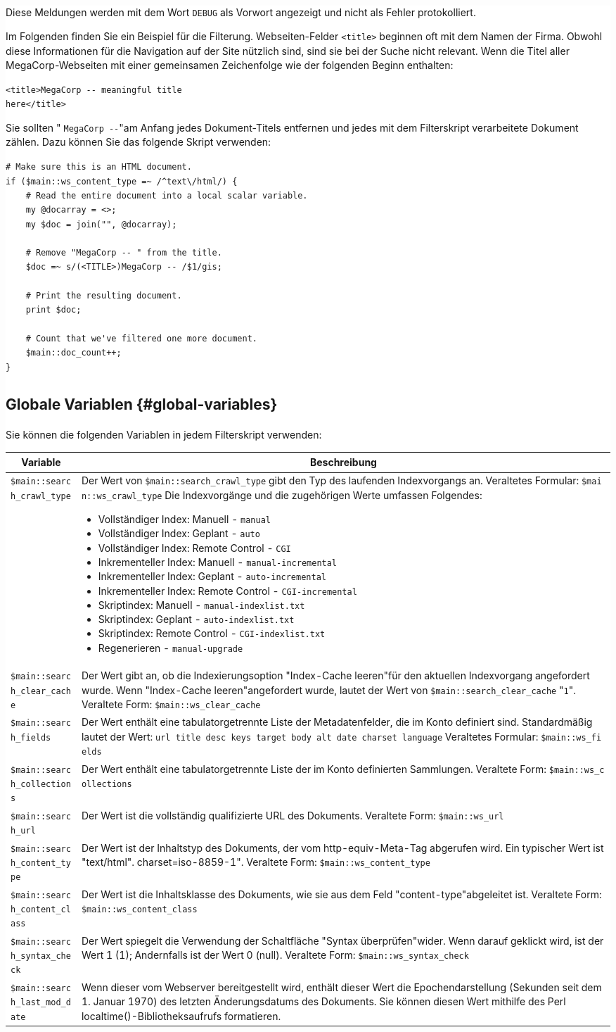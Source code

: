 Diese Meldungen werden mit dem Wort `DEBUG` als Vorwort angezeigt und nicht als Fehler protokolliert.

Im Folgenden finden Sie ein Beispiel für die Filterung. Webseiten-Felder `<title>` beginnen oft mit dem Namen der Firma. Obwohl diese Informationen für die Navigation auf der Site nützlich sind, sind sie bei der Suche nicht relevant. Wenn die Titel aller MegaCorp-Webseiten mit einer gemeinsamen Zeichenfolge wie der folgenden Beginn enthalten:

```
<title>MegaCorp -- meaningful title 
here</title>
```

Sie sollten &quot; `MegaCorp --`&quot;am Anfang jedes Dokument-Titels entfernen und jedes mit dem Filterskript verarbeitete Dokument zählen. Dazu können Sie das folgende Skript verwenden:

```
# Make sure this is an HTML document. 
if ($main::ws_content_type =~ /^text\/html/) { 
    # Read the entire document into a local scalar variable. 
    my @docarray = <>; 
    my $doc = join("", @docarray); 
 
    # Remove "MegaCorp -- " from the title. 
    $doc =~ s/(<TITLE>)MegaCorp -- /$1/gis; 
 
    # Print the resulting document. 
    print $doc; 
 
    # Count that we've filtered one more document. 
    $main::doc_count++; 
}
```

## Globale Variablen {#global-variables}

Sie können die folgenden Variablen in jedem Filterskript verwenden:

| Variable | Beschreibung |
|--- |--- |
| `$main::search_crawl_type` | Der Wert von `$main::search_crawl_type` gibt den Typ des laufenden Indexvorgangs an.  Veraltetes Formular: `$main::ws_crawl_type` Die Indexvorgänge und die zugehörigen Werte umfassen Folgendes: <ul><li>Vollständiger Index: Manuell - `manual`</li><li>Vollständiger Index: Geplant - `auto`</li><li>Vollständiger Index: Remote Control - `CGI`</li><li>Inkrementeller Index: Manuell - `manual-incremental`</li><li>Inkrementeller Index: Geplant - `auto-incremental` </li><li>Inkrementeller Index: Remote Control - `CGI-incremental`</li><li>Skriptindex: Manuell - `manual-indexlist.txt` </li><li>Skriptindex: Geplant - `auto-indexlist.txt`</li><li>Skriptindex: Remote Control - `CGI-indexlist.txt`</li><li>Regenerieren - `manual-upgrade`</li></ul> |
| `$main::search_clear_cache` | Der Wert gibt an, ob die Indexierungsoption &quot;Index-Cache leeren&quot;für den aktuellen Indexvorgang angefordert wurde. Wenn &quot;Index-Cache leeren&quot;angefordert wurde, lautet der Wert von `$main::search_clear_cache` &quot;`1`&quot;.  Veraltete Form: `$main::ws_clear_cache` |
| `$main::search_fields` | Der Wert enthält eine tabulatorgetrennte Liste der Metadatenfelder, die im Konto definiert sind. Standardmäßig lautet der Wert:   `url title desc keys target body alt date charset language` Veraltetes Formular: `$main::ws_fields` |
| `$main::search_collections` | Der Wert enthält eine tabulatorgetrennte Liste der im Konto definierten Sammlungen.  Veraltete Form: `$main::ws_collections` |
| `$main::search_url` | Der Wert ist die vollständig qualifizierte URL des Dokuments.  Veraltete Form: `$main::ws_url` |
| `$main::search_content_type` | Der Wert ist der Inhaltstyp des Dokuments, der vom http-equiv-Meta-Tag abgerufen wird. Ein typischer Wert ist &quot;text/html&quot;. charset=iso-8859-1&quot;.  Veraltete Form: `$main::ws_content_type` |
| `$main::search_content_class` | Der Wert ist die Inhaltsklasse des Dokuments, wie sie aus dem Feld &quot;content-type&quot;abgeleitet ist.  Veraltete Form: `$main::ws_content_class` |
| `$main::search_syntax_check` | Der Wert spiegelt die Verwendung der Schaltfläche &quot;Syntax überprüfen&quot;wider. Wenn darauf geklickt wird, ist der Wert 1 (1); Andernfalls ist der Wert 0 (null).  Veraltete Form: `$main::ws_syntax_check` |
| `$main::search_last_mod_date` | Wenn dieser vom Webserver bereitgestellt wird, enthält dieser Wert die Epochendarstellung (Sekunden seit dem 1. Januar 1970) des letzten Änderungsdatums des Dokuments.  Sie können diesen Wert mithilfe des Perl localtime()-Bibliotheksaufrufs formatieren. |
